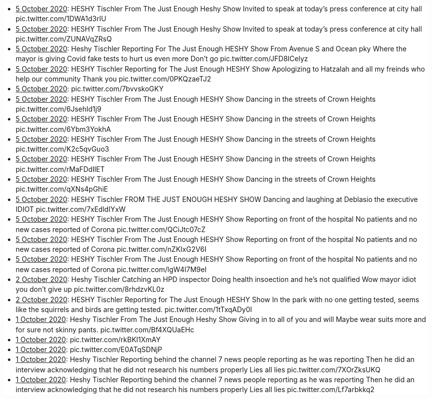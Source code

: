 * [ 5 October 2020](https://web.archive.org/web/20201007025825/https://twitter.com/JustEnoughHeshy/status/1313199560890646532): HESHY Tischler   From   The Just Enough Heshy Show   Invited to speak at today’s press conference at city hall pic.twitter.com/1DWA1d3rIU
* [ 5 October 2020](https://web.archive.org/web/20201006122943/https://twitter.com/JustEnoughHeshy/status/1313199441965453314): HESHY Tischler   From   The Just Enough Heshy Show   Invited to speak at today’s press conference at city hall pic.twitter.com/ZUNAVqZRsQ
* [ 5 October 2020](https://web.archive.org/web/20201006213802/https://twitter.com/JustEnoughHeshy/status/1313133414237769728): Heshy Tischler   Reporting   For   The Just Enough HESHY Show   From Avenue S and Ocean pky  Where the mayor is giving Covid fake tests to hurt us even more   Don’t go pic.twitter.com/JFD8ICelyz
* [ 5 October 2020](https://web.archive.org/web/20201006103930/https://twitter.com/JustEnoughHeshy/status/1313125632784633858): HESHY Tischler   Reporting for   The Just Enough HESHY Show   Apologizing to Hatzalah and all my freinds who help our community   Thank you pic.twitter.com/0PKQzaeTJ2
* [ 5 October 2020](https://web.archive.org/web/20201005195313/https://twitter.com/JustEnoughHeshy/status/1312964752251985920): pic.twitter.com/7bvvskoGKY
* [ 5 October 2020](https://web.archive.org/web/20201006064049/https://twitter.com/JustEnoughHeshy/status/1312964744505159683): HESHY Tischler   From  The Just Enough HESHY Show   Dancing in the streets of Crown Heights pic.twitter.com/6JsehId1j9
* [ 5 October 2020](https://web.archive.org/web/20201006023135/https://twitter.com/JustEnoughHeshy/status/1312964726352211970): HESHY Tischler   From  The Just Enough HESHY Show   Dancing in the streets of Crown Heights pic.twitter.com/6Ybm3YokhA
* [ 5 October 2020](https://web.archive.org/web/20201005150910/https://twitter.com/JustEnoughHeshy/status/1312964667677999107): HESHY Tischler   From  The Just Enough HESHY Show   Dancing in the streets of Crown Heights pic.twitter.com/K2c5qvGuo3
* [ 5 October 2020](https://web.archive.org/web/20201005070637/https://twitter.com/JustEnoughHeshy/status/1312964624673902597): HESHY Tischler   From  The Just Enough HESHY Show   Dancing in the streets of Crown Heights pic.twitter.com/rMaFDdIlET
* [ 5 October 2020](https://web.archive.org/web/20201005134644/https://twitter.com/JustEnoughHeshy/status/1312964365843410946): HESHY Tischler   From  The Just Enough HESHY Show   Dancing in the streets of Crown Heights pic.twitter.com/qXNs4pGhiE
* [ 5 October 2020](https://web.archive.org/web/20201005084410/https://twitter.com/JustEnoughHeshy/status/1312953507562115073): HESHY Tischler   FROM  THE JUST ENOUGH HESHY SHOW   Dancing and laughing at Deblasio the executive IDIOT pic.twitter.com/7xEdldIYxW
* [ 5 October 2020](https://web.archive.org/web/20201005095921/https://twitter.com/JustEnoughHeshy/status/1312928754008809476): HESHY Tischler   From   The Just Enough HESHY Show   Reporting on front of the hospital   No patients and no new cases reported of Corona pic.twitter.com/QCiJtc07cZ
* [ 5 October 2020](https://web.archive.org/web/20201005205910/https://twitter.com/JustEnoughHeshy/status/1312928690137952257): HESHY Tischler   From   The Just Enough HESHY Show   Reporting on front of the hospital   No patients and no new cases reported of Corona pic.twitter.com/nZKIxG2V6I
* [ 5 October 2020](https://web.archive.org/web/20201005141348/https://twitter.com/JustEnoughHeshy/status/1312928552556339205): HESHY Tischler   From   The Just Enough HESHY Show   Reporting on front of the hospital   No patients and no new cases reported of Corona pic.twitter.com/lgW4I7M9eI
* [ 2 October 2020](https://web.archive.org/web/20201005051925/https://twitter.com/JustEnoughHeshy/status/1312124397491167233): Heshy Tischler   Catching an HPD inspector   Doing health insoection and he’s not qualified   Wow mayor idiot you don’t give up pic.twitter.com/8rhdzvKL0z
* [ 2 October 2020](https://web.archive.org/web/20201005035340/https://twitter.com/JustEnoughHeshy/status/1312124005382410240): HESHY Tischler   Reporting for   The Just Enough HESHY Show   In the park with no one getting tested, seems like the squirrels and birds are getting tested. pic.twitter.com/1tTxqADy0I
* [ 1 October 2020](https://web.archive.org/web/20201004020221/https://twitter.com/JustEnoughHeshy/status/1311816078406934529): Heshy Tischler   From   The Just Enough Heshy Show   Giving in to all of you and will Maybe wear suits more and for sure not skinny pants. pic.twitter.com/Bf4XQUaEHc
* [ 1 October 2020](https://web.archive.org/web/20201002023817/https://twitter.com/JustEnoughHeshy/status/1311721221210464258): pic.twitter.com/rkBKI1XmAY
* [ 1 October 2020](https://web.archive.org/web/20201001234710/https://twitter.com/JustEnoughHeshy/status/1311710718195126274): pic.twitter.com/E0ATqSDNjP
* [ 1 October 2020](https://web.archive.org/web/20201002063819/https://twitter.com/JustEnoughHeshy/status/1311710655523815424): Heshy Tischler   Reporting behind the channel 7 news people reporting as he was reporting   Then he did an interview acknowledging that he did not research his numbers properly   Lies all lies pic.twitter.com/7XOrZksUKQ
* [ 1 October 2020](https://web.archive.org/web/20201003000708/https://twitter.com/JustEnoughHeshy/status/1311710505552277504): Heshy Tischler   Reporting behind the channel 7 news people reporting as he was reporting   Then he did an interview acknowledging that he did not research his numbers properly   Lies all lies pic.twitter.com/Lf7arbkkq2